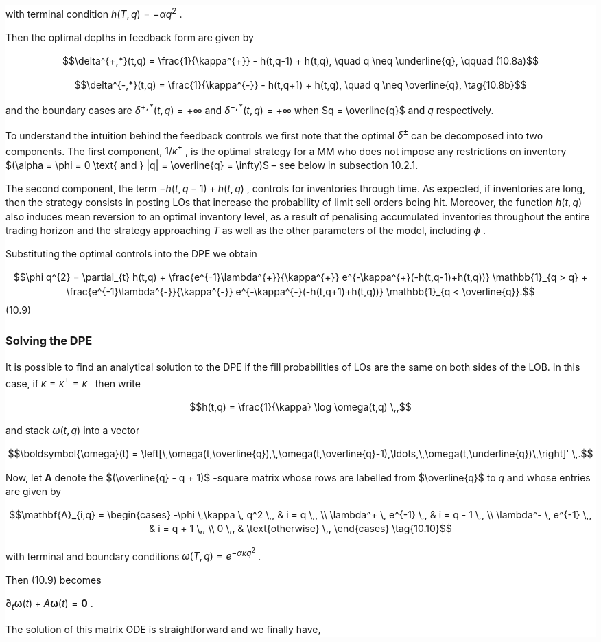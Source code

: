 with terminal condition  $h(T,q) = -\alpha q^2$ .

Then the optimal depths in feedback form are given by

$$\delta^{+,*}(t,q) = \frac{1}{\kappa^{+}} - h(t,q-1) + h(t,q), \quad q \neq \underline{q}, \qquad (10.8a)$$

$$\delta^{-,*}(t,q) = \frac{1}{\kappa^{-}} - h(t,q+1) + h(t,q), \quad q \neq \overline{q}, \tag{10.8b}$$

and the boundary cases are  $\delta^{+,*}(t,q) = +\infty$  and  $\delta^{-,*}(t,q) = +\infty$  when  $q = \overline{q}$ and  $q$  respectively.

To understand the intuition behind the feedback controls we first note that the optimal  $\delta^{\pm}$  can be decomposed into two components. The first component,  $1/\kappa^{\pm}$ , is the optimal strategy for a MM who does not impose any restrictions on inventory  $(\alpha = \phi = 0 \text{ and } |q| = \overline{q} = \infty)$  – see below in subsection 10.2.1.

The second component, the term  $-h(t, q-1) + h(t, q)$ , controls for inventories through time. As expected, if inventories are long, then the strategy consists in posting LOs that increase the probability of limit sell orders being hit. Moreover, the function  $h(t,q)$  also induces mean reversion to an optimal inventory level, as a result of penalising accumulated inventories throughout the entire trading horizon and the strategy approaching  $T$  as well as the other parameters of the model, including  $\phi$ .

Substituting the optimal controls into the DPE we obtain

$$\phi q^{2} = \partial_{t} h(t,q) + \frac{e^{-1}\lambda^{+}}{\kappa^{+}} e^{-\kappa^{+}(-h(t,q-1)+h(t,q))} \mathbb{1}_{q > q} + \frac{e^{-1}\lambda^{-}}{\kappa^{-}} e^{-\kappa^{-}(-h(t,q+1)+h(t,q))} \mathbb{1}_{q < \overline{q}}.$$
 (10.9)

### Solving the DPE

It is possible to find an analytical solution to the DPE if the fill probabilities of LOs are the same on both sides of the LOB. In this case, if  $\kappa = \kappa^+ = \kappa^-$  then write

$$h(t,q) = \frac{1}{\kappa} \log \omega(t,q) \,,$$

and stack  $\omega(t,q)$  into a vector

$$\boldsymbol{\omega}(t) = \left[\,\omega(t,\overline{q}),\,\omega(t,\overline{q}-1),\ldots,\,\omega(t,\underline{q})\,\right]' \,.$$

Now, let **A** denote the  $(\overline{q} - q + 1)$ -square matrix whose rows are labelled from  $\overline{q}$ to  $q$  and whose entries are given by

$$\mathbf{A}_{i,q} = \begin{cases} -\phi \,\kappa \, q^2 \,, & i = q \,, \\ \lambda^+ \, e^{-1} \,, & i = q - 1 \,, \\ \lambda^- \, e^{-1} \,, & i = q + 1 \,, \\ 0 \,, & \text{otherwise} \,, \end{cases} \tag{10.10}$$

with terminal and boundary conditions  $\omega(T,q) = e^{-\alpha \kappa q^2}$ .

Then  $(10.9)$  becomes

 $\partial_t \boldsymbol{\omega}(t) + A \boldsymbol{\omega}(t) = \mathbf{0}$ .

The solution of this matrix ODE is straightforward and we finally have,
